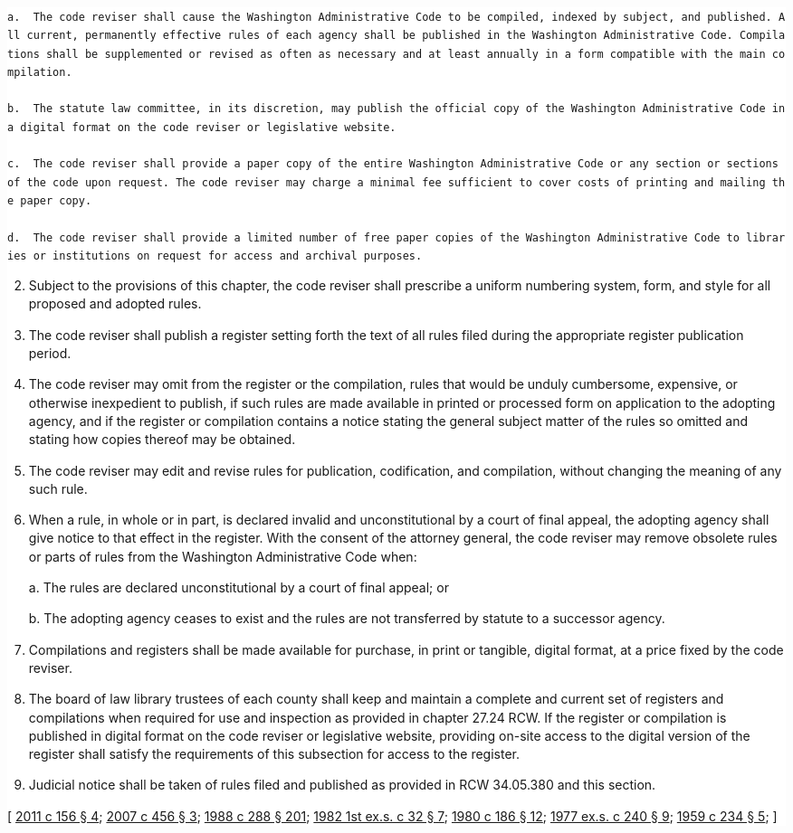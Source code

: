     a.  The code reviser shall cause the Washington Administrative Code to be compiled, indexed by subject, and published. All current, permanently effective rules of each agency shall be published in the Washington Administrative Code. Compilations shall be supplemented or revised as often as necessary and at least annually in a form compatible with the main compilation.

    b.  The statute law committee, in its discretion, may publish the official copy of the Washington Administrative Code in a digital format on the code reviser or legislative website.

    c.  The code reviser shall provide a paper copy of the entire Washington Administrative Code or any section or sections of the code upon request. The code reviser may charge a minimal fee sufficient to cover costs of printing and mailing the paper copy.

    d.  The code reviser shall provide a limited number of free paper copies of the Washington Administrative Code to libraries or institutions on request for access and archival purposes.

2. Subject to the provisions of this chapter, the code reviser shall prescribe a uniform numbering system, form, and style for all proposed and adopted rules.

3. The code reviser shall publish a register setting forth the text of all rules filed during the appropriate register publication period.

4. The code reviser may omit from the register or the compilation, rules that would be unduly cumbersome, expensive, or otherwise inexpedient to publish, if such rules are made available in printed or processed form on application to the adopting agency, and if the register or compilation contains a notice stating the general subject matter of the rules so omitted and stating how copies thereof may be obtained.

5. The code reviser may edit and revise rules for publication, codification, and compilation, without changing the meaning of any such rule.

6. When a rule, in whole or in part, is declared invalid and unconstitutional by a court of final appeal, the adopting agency shall give notice to that effect in the register. With the consent of the attorney general, the code reviser may remove obsolete rules or parts of rules from the Washington Administrative Code when:

    a.  The rules are declared unconstitutional by a court of final appeal; or

    b.  The adopting agency ceases to exist and the rules are not transferred by statute to a successor agency.

7. Compilations and registers shall be made available for purchase, in print or tangible, digital format, at a price fixed by the code reviser.

8. The board of law library trustees of each county shall keep and maintain a complete and current set of registers and compilations when required for use and inspection as provided in chapter 27.24 RCW. If the register or compilation is published in digital format on the code reviser or legislative website, providing on-site access to the digital version of the register shall satisfy the requirements of this subsection for access to the register.

9. Judicial notice shall be taken of rules filed and published as provided in RCW 34.05.380 and this section.

\[ [2011 c 156 § 4](http://lawfilesext.leg.wa.gov/biennium/2011-12/Pdf/Bills/Session%20Laws/House/1479.SL.pdf?cite=2011%20c%20156%20§%204); [2007 c 456 § 3](http://lawfilesext.leg.wa.gov/biennium/2007-08/Pdf/Bills/Session%20Laws/House/1859.SL.pdf?cite=2007%20c%20456%20§%203); [1988 c 288 § 201](http://leg.wa.gov/CodeReviser/documents/sessionlaw/1988c288.pdf?cite=1988%20c%20288%20§%20201); [1982 1st ex.s. c 32 § 7](http://leg.wa.gov/CodeReviser/documents/sessionlaw/1982ex1c32.pdf?cite=1982%201st%20ex.s.%20c%2032%20§%207); [1980 c 186 § 12](http://leg.wa.gov/CodeReviser/documents/sessionlaw/1980c186.pdf?cite=1980%20c%20186%20§%2012); [1977 ex.s. c 240 § 9](http://leg.wa.gov/CodeReviser/documents/sessionlaw/1977ex1c240.pdf?cite=1977%20ex.s.%20c%20240%20§%209); [1959 c 234 § 5](http://leg.wa.gov/CodeReviser/documents/sessionlaw/1959c234.pdf?cite=1959%20c%20234%20§%205); \]
